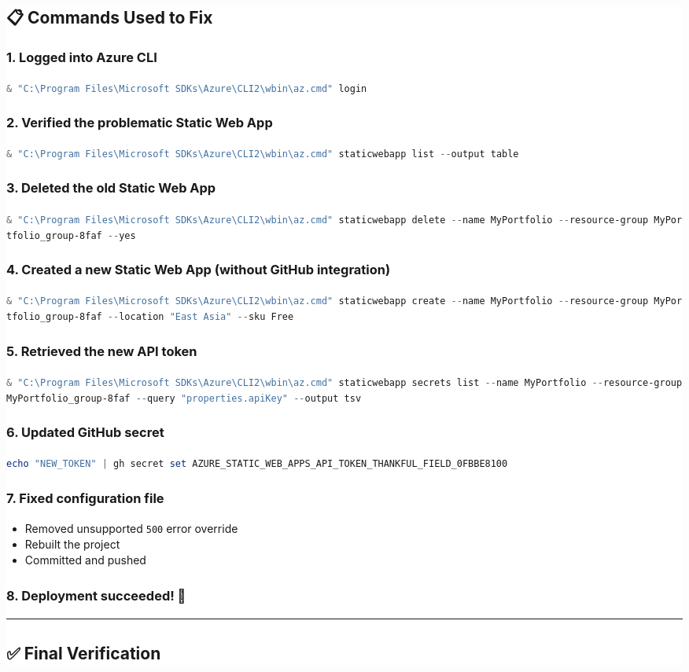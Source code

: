 ## 📋 Commands Used to Fix

### 1. Logged into Azure CLI

```powershell
& "C:\Program Files\Microsoft SDKs\Azure\CLI2\wbin\az.cmd" login
```

### 2. Verified the problematic Static Web App

```powershell
& "C:\Program Files\Microsoft SDKs\Azure\CLI2\wbin\az.cmd" staticwebapp list --output table
```

### 3. Deleted the old Static Web App

```powershell
& "C:\Program Files\Microsoft SDKs\Azure\CLI2\wbin\az.cmd" staticwebapp delete --name MyPortfolio --resource-group MyPortfolio_group-8faf --yes
```

### 4. Created a new Static Web App (without GitHub integration)

```powershell
& "C:\Program Files\Microsoft SDKs\Azure\CLI2\wbin\az.cmd" staticwebapp create --name MyPortfolio --resource-group MyPortfolio_group-8faf --location "East Asia" --sku Free
```

### 5. Retrieved the new API token

```powershell
& "C:\Program Files\Microsoft SDKs\Azure\CLI2\wbin\az.cmd" staticwebapp secrets list --name MyPortfolio --resource-group MyPortfolio_group-8faf --query "properties.apiKey" --output tsv
```

### 6. Updated GitHub secret

```powershell
echo "NEW_TOKEN" | gh secret set AZURE_STATIC_WEB_APPS_API_TOKEN_THANKFUL_FIELD_0FBBE8100
```

### 7. Fixed configuration file

- Removed unsupported `500` error override
- Rebuilt the project
- Committed and pushed

### 8. Deployment succeeded! 🎉

---

## ✅ Final Verification
